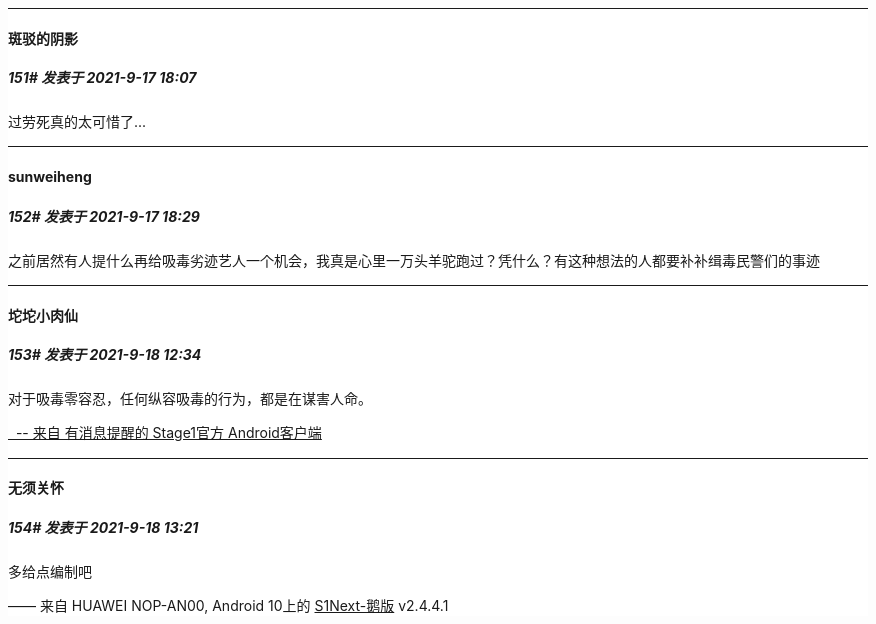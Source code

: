 
*****

####  斑驳的阴影  
##### 151#       发表于 2021-9-17 18:07


过劳死真的太可惜了...




*****

####  sunweiheng  
##### 152#       发表于 2021-9-17 18:29


之前居然有人提什么再给吸毒劣迹艺人一个机会，我真是心里一万头羊驼跑过？凭什么？有这种想法的人都要补补缉毒民警们的事迹




*****

####  坨坨小肉仙  
##### 153#       发表于 2021-9-18 12:34


对于吸毒零容忍，任何纵容吸毒的行为，都是在谋害人命。

[  -- 来自 有消息提醒的 Stage1官方 Android客户端](https://www.coolapk.com/apk/140634)




*****

####  无须关怀  
##### 154#       发表于 2021-9-18 13:21


多给点编制吧

—— 来自 HUAWEI NOP-AN00, Android 10上的 [S1Next-鹅版](https://github.com/ykrank/S1-Next/releases) v2.4.4.1


